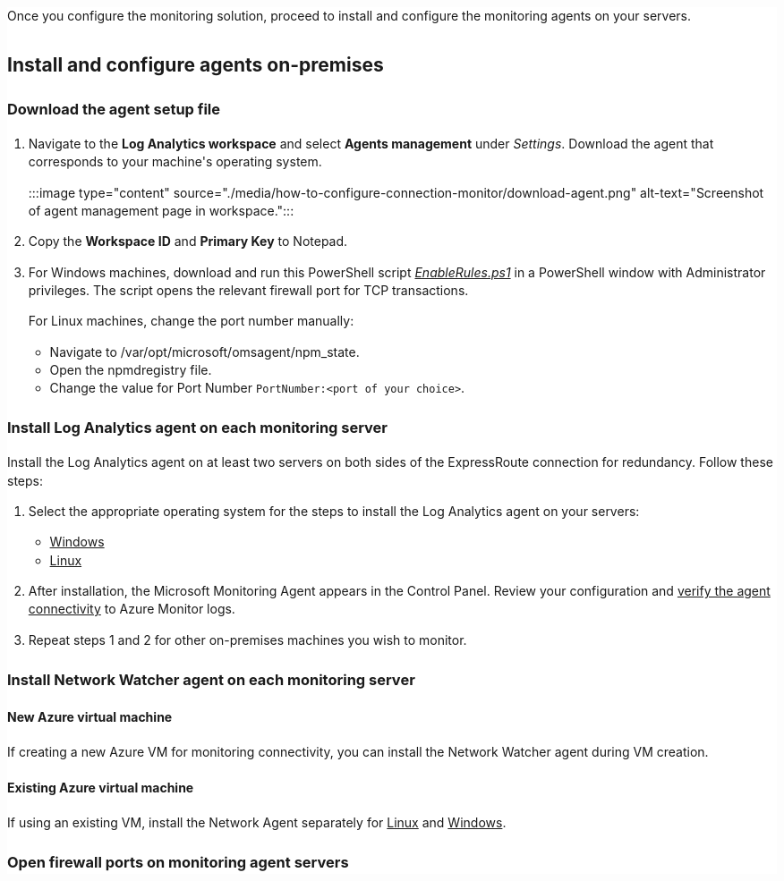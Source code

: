 
Once you configure the monitoring solution, proceed to install and configure the monitoring agents on your servers.

## Install and configure agents on-premises

### Download the agent setup file

1. Navigate to the **Log Analytics workspace** and select **Agents management** under *Settings*. Download the agent that corresponds to your machine's operating system.

    :::image type="content" source="./media/how-to-configure-connection-monitor/download-agent.png" alt-text="Screenshot of agent management page in workspace.":::

1. Copy the **Workspace ID** and **Primary Key** to Notepad.

1. For Windows machines, download and run this PowerShell script [*EnableRules.ps1*](https://aka.ms/npmpowershellscript) in a PowerShell window with Administrator privileges. The script opens the relevant firewall port for TCP transactions.

    For Linux machines, change the port number manually:
    * Navigate to /var/opt/microsoft/omsagent/npm_state.
    * Open the npmdregistry file.
    * Change the value for Port Number `PortNumber:<port of your choice>`.

### Install Log Analytics agent on each monitoring server

Install the Log Analytics agent on at least two servers on both sides of the ExpressRoute connection for redundancy. Follow these steps:

1. Select the appropriate operating system for the steps to install the Log Analytics agent on your servers:
    * [Windows](/azure/azure-monitor/agents/agent-windows#install-the-agent)
    * [Linux](/azure/azure-monitor/agents/agent-linux)

1. After installation, the Microsoft Monitoring Agent appears in the Control Panel. Review your configuration and [verify the agent connectivity](/azure/azure-monitor/agents/agent-windows#verify-agent-connectivity-to-azure-monitor) to Azure Monitor logs.

1. Repeat steps 1 and 2 for other on-premises machines you wish to monitor.

### Install Network Watcher agent on each monitoring server

#### New Azure virtual machine

If creating a new Azure VM for monitoring connectivity, you can install the Network Watcher agent during VM creation.

#### Existing Azure virtual machine

If using an existing VM, install the Network Agent separately for [Linux](../network-watcher/network-watcher-agent-linux.md) and [Windows](../network-watcher/network-watcher-agent-windows.md).

### Open firewall ports on monitoring agent servers
